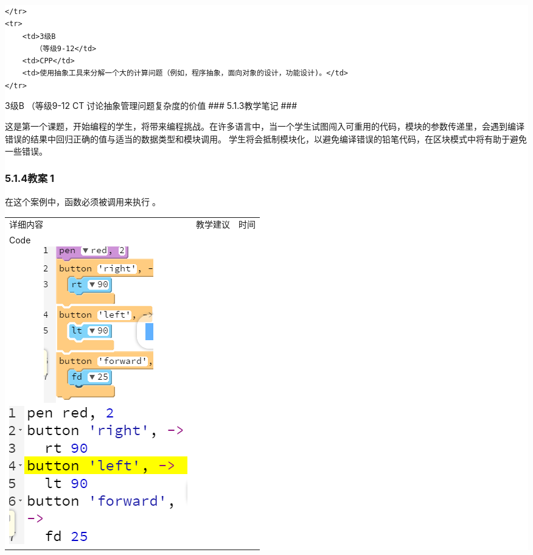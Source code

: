 	</tr>
    <tr>
		<td>3级B
           （等级9-12</td> 
		<td>CPP</td>
        <td>使用抽象工具来分解一个大的计算问题（例如，程序抽象，面向对象的设计，功能设计)。</td>
	</tr>
<tr>
		<td>3级B
           （等级9-12</td> 
		<td>CT</td>
        <td>讨论抽象管理问题复杂度的价值</td>
	</tr>
	</tr>
</table>
### 5.1.3教学笔记 ###

这是第一个课题，开始编程的学生，将带来编程挑战。在许多语言中，当一个学生试图闯入可重用的代码，模块的参数传递里，会遇到编译错误的结果中回归正确的值与适当的数据类型和模块调用。 学生将会抵制模块化，以避免编译错误的铅笔代码，在区块模式中将有助于避免一些错误。

### 5.1.4教案 1 ###
在这个案例中，函数必须被调用来执行 。
<table>
	<tr>
		<td>详细内容</td> 
		<td>教学建议</td>
        <td>时间</td>
	</tr>
     <tr>
		<td>Code
      <center><img src="images/5/5.1.4.0.png"></center>
      <center><img src="images/5/5.1.4.1.png"></center></td> 
     